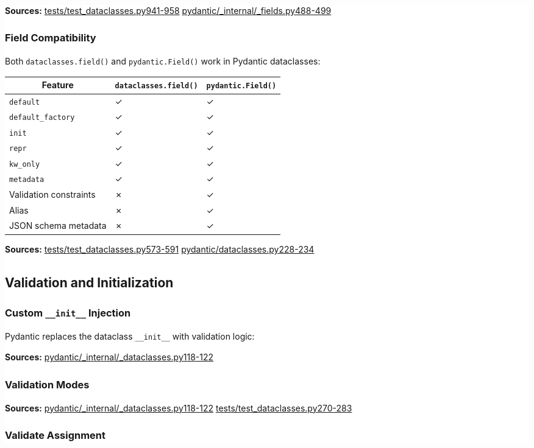 ```
```

**Sources:** [tests/test\_dataclasses.py941-958](https://github.com/pydantic/pydantic/blob/76ef0b08/tests/test_dataclasses.py#L941-L958) [pydantic/\_internal/\_fields.py488-499](https://github.com/pydantic/pydantic/blob/76ef0b08/pydantic/_internal/_fields.py#L488-L499)

### Field Compatibility

Both `dataclasses.field()` and `pydantic.Field()` work in Pydantic dataclasses:

| Feature                | `dataclasses.field()` | `pydantic.Field()` |
| ---------------------- | --------------------- | ------------------ |
| `default`              | ✓                     | ✓                  |
| `default_factory`      | ✓                     | ✓                  |
| `init`                 | ✓                     | ✓                  |
| `repr`                 | ✓                     | ✓                  |
| `kw_only`              | ✓                     | ✓                  |
| `metadata`             | ✓                     | ✓                  |
| Validation constraints | ✗                     | ✓                  |
| Alias                  | ✗                     | ✓                  |
| JSON schema metadata   | ✗                     | ✓                  |

**Sources:** [tests/test\_dataclasses.py573-591](https://github.com/pydantic/pydantic/blob/76ef0b08/tests/test_dataclasses.py#L573-L591) [pydantic/dataclasses.py228-234](https://github.com/pydantic/pydantic/blob/76ef0b08/pydantic/dataclasses.py#L228-L234)

## Validation and Initialization

### Custom `__init__` Injection

Pydantic replaces the dataclass `__init__` with validation logic:

```
```

**Sources:** [pydantic/\_internal/\_dataclasses.py118-122](https://github.com/pydantic/pydantic/blob/76ef0b08/pydantic/_internal/_dataclasses.py#L118-L122)

### Validation Modes

```
```

**Sources:** [pydantic/\_internal/\_dataclasses.py118-122](https://github.com/pydantic/pydantic/blob/76ef0b08/pydantic/_internal/_dataclasses.py#L118-L122) [tests/test\_dataclasses.py270-283](https://github.com/pydantic/pydantic/blob/76ef0b08/tests/test_dataclasses.py#L270-L283)

### Validate Assignment
